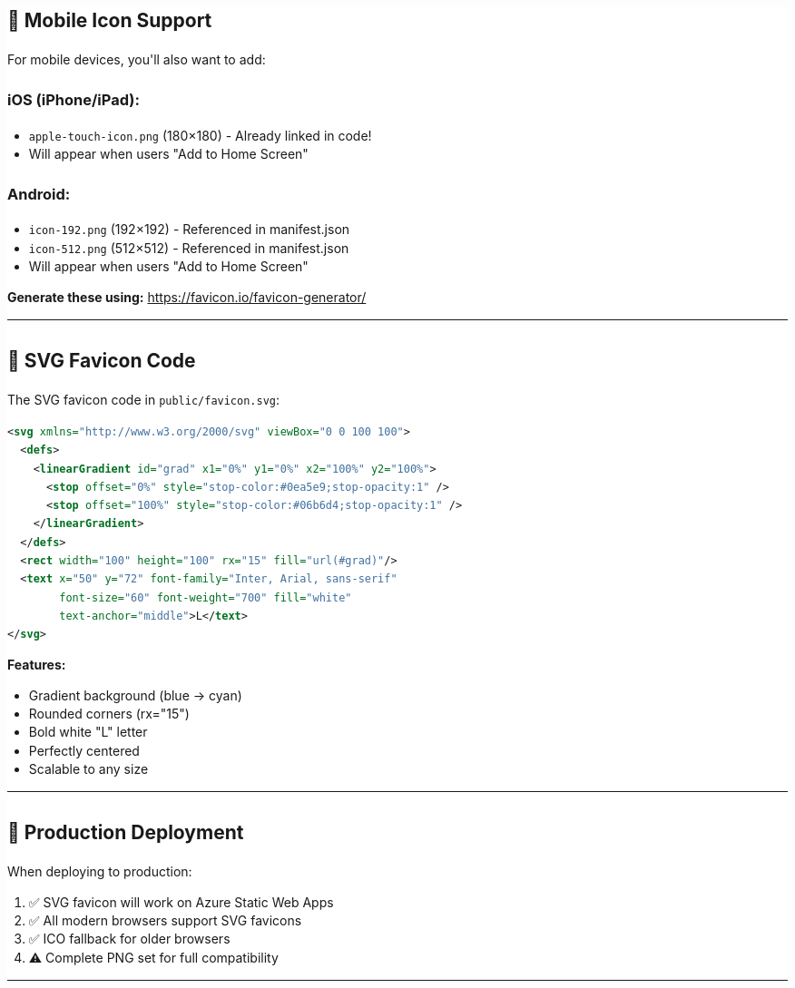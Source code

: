 ## 📱 Mobile Icon Support

For mobile devices, you'll also want to add:

### iOS (iPhone/iPad):

- `apple-touch-icon.png` (180×180) - Already linked in code!
- Will appear when users "Add to Home Screen"

### Android:

- `icon-192.png` (192×192) - Referenced in manifest.json
- `icon-512.png` (512×512) - Referenced in manifest.json
- Will appear when users "Add to Home Screen"

**Generate these using:** https://favicon.io/favicon-generator/

---

## 🎨 SVG Favicon Code

The SVG favicon code in `public/favicon.svg`:

```svg
<svg xmlns="http://www.w3.org/2000/svg" viewBox="0 0 100 100">
  <defs>
    <linearGradient id="grad" x1="0%" y1="0%" x2="100%" y2="100%">
      <stop offset="0%" style="stop-color:#0ea5e9;stop-opacity:1" />
      <stop offset="100%" style="stop-color:#06b6d4;stop-opacity:1" />
    </linearGradient>
  </defs>
  <rect width="100" height="100" rx="15" fill="url(#grad)"/>
  <text x="50" y="72" font-family="Inter, Arial, sans-serif"
        font-size="60" font-weight="700" fill="white"
        text-anchor="middle">L</text>
</svg>
```

**Features:**

- Gradient background (blue → cyan)
- Rounded corners (rx="15")
- Bold white "L" letter
- Perfectly centered
- Scalable to any size

---

## 🚀 Production Deployment

When deploying to production:

1. ✅ SVG favicon will work on Azure Static Web Apps
2. ✅ All modern browsers support SVG favicons
3. ✅ ICO fallback for older browsers
4. ⚠️ Complete PNG set for full compatibility

---